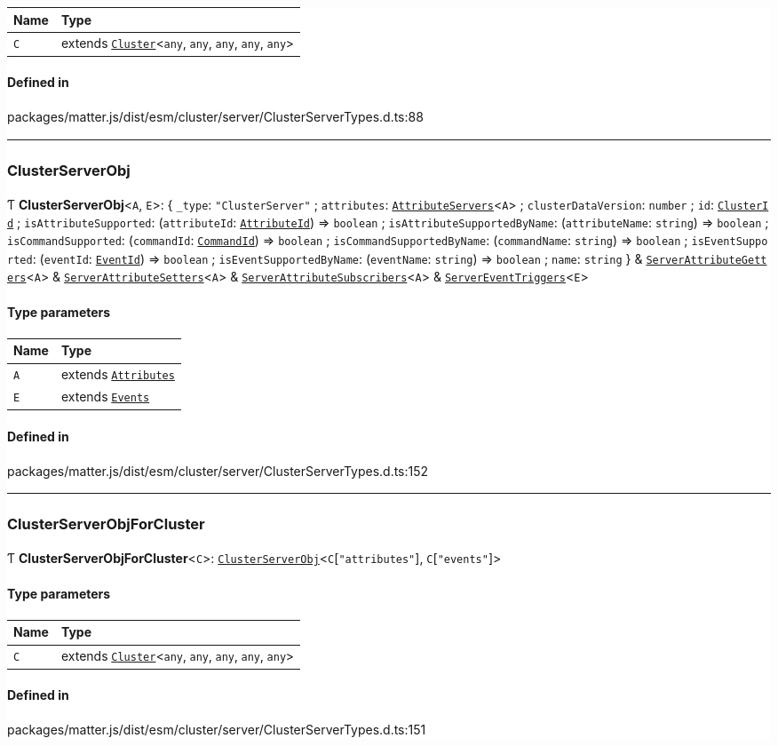 | Name | Type |
| :------ | :------ |
| `C` | extends [`Cluster`](../interfaces/exports_cluster.Cluster.md)\<`any`, `any`, `any`, `any`, `any`\> |

#### Defined in

packages/matter.js/dist/esm/cluster/server/ClusterServerTypes.d.ts:88

___

### ClusterServerObj

Ƭ **ClusterServerObj**\<`A`, `E`\>: \{ `_type`: ``"ClusterServer"`` ; `attributes`: [`AttributeServers`](exports_cluster.md#attributeservers)\<`A`\> ; `clusterDataVersion`: `number` ; `id`: [`ClusterId`](exports_datatype.md#clusterid) ; `isAttributeSupported`: (`attributeId`: [`AttributeId`](exports_datatype.md#attributeid)) => `boolean` ; `isAttributeSupportedByName`: (`attributeName`: `string`) => `boolean` ; `isCommandSupported`: (`commandId`: [`CommandId`](exports_datatype.md#commandid)) => `boolean` ; `isCommandSupportedByName`: (`commandName`: `string`) => `boolean` ; `isEventSupported`: (`eventId`: [`EventId`](exports_datatype.md#eventid)) => `boolean` ; `isEventSupportedByName`: (`eventName`: `string`) => `boolean` ; `name`: `string`  } & [`ServerAttributeGetters`](exports_cluster._internal_.md#serverattributegetters)\<`A`\> & [`ServerAttributeSetters`](exports_cluster._internal_.md#serverattributesetters)\<`A`\> & [`ServerAttributeSubscribers`](exports_cluster._internal_.md#serverattributesubscribers)\<`A`\> & [`ServerEventTriggers`](exports_cluster._internal_.md#servereventtriggers)\<`E`\>

#### Type parameters

| Name | Type |
| :------ | :------ |
| `A` | extends [`Attributes`](../interfaces/exports_cluster.Attributes.md) |
| `E` | extends [`Events`](../interfaces/exports_cluster.Events.md) |

#### Defined in

packages/matter.js/dist/esm/cluster/server/ClusterServerTypes.d.ts:152

___

### ClusterServerObjForCluster

Ƭ **ClusterServerObjForCluster**\<`C`\>: [`ClusterServerObj`](exports_cluster.md#clusterserverobj)\<`C`[``"attributes"``], `C`[``"events"``]\>

#### Type parameters

| Name | Type |
| :------ | :------ |
| `C` | extends [`Cluster`](../interfaces/exports_cluster.Cluster.md)\<`any`, `any`, `any`, `any`, `any`\> |

#### Defined in

packages/matter.js/dist/esm/cluster/server/ClusterServerTypes.d.ts:151
